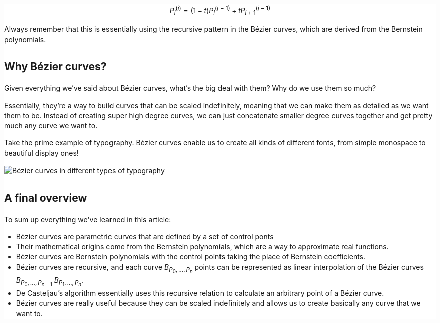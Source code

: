 $$
P_i^{(j)} = (1 - t)P_i^{(j - 1)} + t P_{i + 1}^{(j - 1)}
$$

Always remember that this is essentially using the recursive pattern in the Bézier curves, which are derived from the Bernstein polynomials.

## Why Bézier curves?

Given everything we’ve said about Bézier curves, what’s the big deal with them? Why do we use them so much?

Essentially, they’re a way to build curves that can be scaled indefinitely, meaning that we can make them as detailed as we want them to be. Instead of creating super high degree curves, we can just concatenate smaller degree curves together and get pretty much any curve we want to.

Take the prime example of typography. Bézier curves enable us to create all kinds of different fonts, from simple monospace to beautiful display ones!

![Bézier curves in different types of typography](https://miro.medium.com/v2/resize:fit:1400/format:webp/1*NanM6AVBNbs2J1o3yIk5sg.png)

## A final overview

To sum up everything we've learned in this article:

- Bézier curves are parametric curves that are defined by a set of control ponts
- Their mathematical origins come from the Bernstein polynomials, which are a way to approximate real functions.
- Bézier curves are Bernstein polynomials with the control points taking the place of Bernstein coefficients.
- Bézier curves are recursive, and each curve $B_{P_0, \dots, P_n}$ points can be represented as linear interpolation of the Bézier curves $B_{P_0, \dots, P_{n-1}}$ $B_{P_1, \dots, P_{n}}$.
- De Casteljau’s algorithm essentially uses this recursive relation to calculate an arbitrary point of a Bézier curve.
- Bézier curves are really useful because they can be scaled indefinitely and allows us to create basically any curve that we want to.
